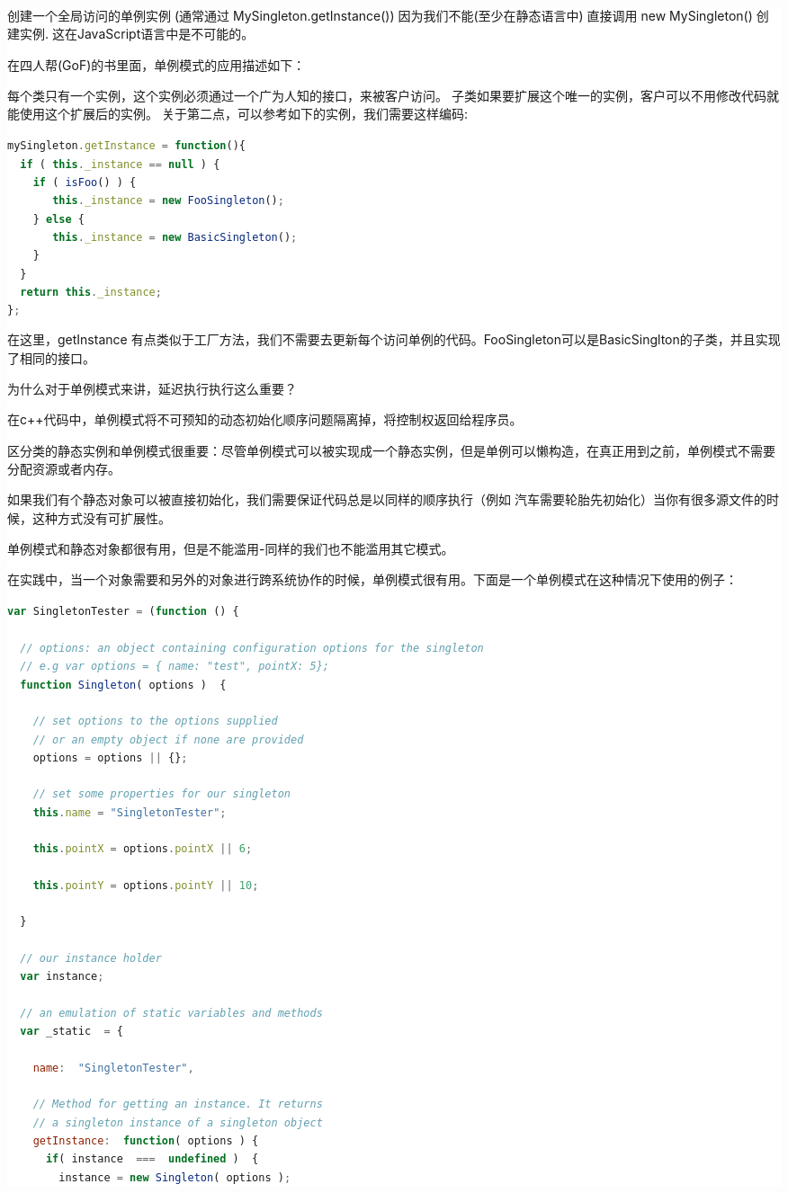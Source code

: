 创建一个全局访问的单例实例 (通常通过 MySingleton.getInstance()) 因为我们不能(至少在静态语言中) 直接调用 new MySingleton() 创建实例. 这在JavaScript语言中是不可能的。

在四人帮(GoF)的书里面，单例模式的应用描述如下：

每个类只有一个实例，这个实例必须通过一个广为人知的接口，来被客户访问。
子类如果要扩展这个唯一的实例，客户可以不用修改代码就能使用这个扩展后的实例。
关于第二点，可以参考如下的实例，我们需要这样编码:

```js
mySingleton.getInstance = function(){
  if ( this._instance == null ) {
    if ( isFoo() ) {
       this._instance = new FooSingleton();
    } else {
       this._instance = new BasicSingleton();
    }
  }
  return this._instance;
};
```

在这里，getInstance 有点类似于工厂方法，我们不需要去更新每个访问单例的代码。FooSingleton可以是BasicSinglton的子类，并且实现了相同的接口。

为什么对于单例模式来讲，延迟执行执行这么重要？

在c++代码中，单例模式将不可预知的动态初始化顺序问题隔离掉，将控制权返回给程序员。

区分类的静态实例和单例模式很重要：尽管单例模式可以被实现成一个静态实例，但是单例可以懒构造，在真正用到之前，单例模式不需要分配资源或者内存。

如果我们有个静态对象可以被直接初始化，我们需要保证代码总是以同样的顺序执行（例如 汽车需要轮胎先初始化）当你有很多源文件的时候，这种方式没有可扩展性。

单例模式和静态对象都很有用，但是不能滥用-同样的我们也不能滥用其它模式。

在实践中，当一个对象需要和另外的对象进行跨系统协作的时候，单例模式很有用。下面是一个单例模式在这种情况下使用的例子：

```js
var SingletonTester = (function () {

  // options: an object containing configuration options for the singleton
  // e.g var options = { name: "test", pointX: 5}; 
  function Singleton( options )  {

    // set options to the options supplied
    // or an empty object if none are provided
    options = options || {};

    // set some properties for our singleton
    this.name = "SingletonTester";

    this.pointX = options.pointX || 6;

    this.pointY = options.pointY || 10; 

  }

  // our instance holder 
  var instance;

  // an emulation of static variables and methods
  var _static  = {  

    name:  "SingletonTester",

    // Method for getting an instance. It returns
    // a singleton instance of a singleton object
    getInstance:  function( options ) {   
      if( instance  ===  undefined )  {    
        instance = new Singleton( options );   
```